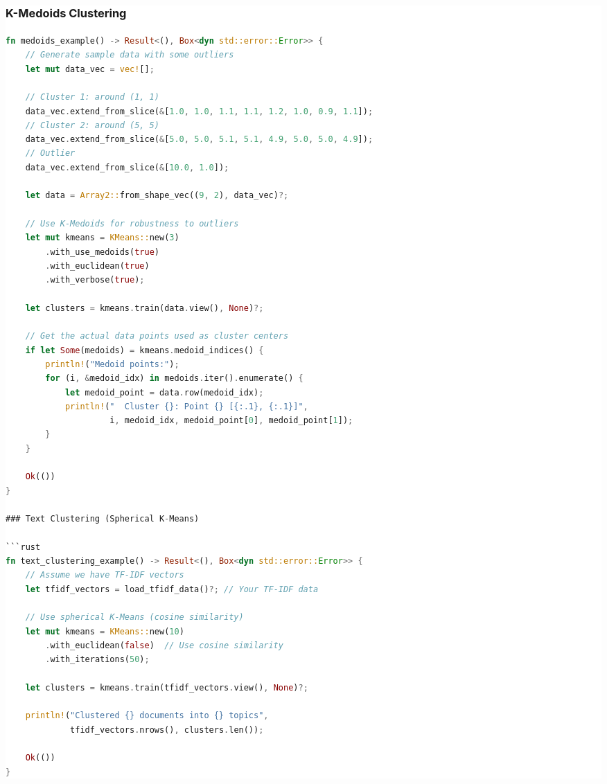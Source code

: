 ### K-Medoids Clustering

```rust
fn medoids_example() -> Result<(), Box<dyn std::error::Error>> {
    // Generate sample data with some outliers
    let mut data_vec = vec![];
    
    // Cluster 1: around (1, 1)
    data_vec.extend_from_slice(&[1.0, 1.0, 1.1, 1.1, 1.2, 1.0, 0.9, 1.1]);
    // Cluster 2: around (5, 5) 
    data_vec.extend_from_slice(&[5.0, 5.0, 5.1, 5.1, 4.9, 5.0, 5.0, 4.9]);
    // Outlier
    data_vec.extend_from_slice(&[10.0, 1.0]);
    
    let data = Array2::from_shape_vec((9, 2), data_vec)?;
    
    // Use K-Medoids for robustness to outliers
    let mut kmeans = KMeans::new(3)
        .with_use_medoids(true)
        .with_euclidean(true)
        .with_verbose(true);
    
    let clusters = kmeans.train(data.view(), None)?;
    
    // Get the actual data points used as cluster centers
    if let Some(medoids) = kmeans.medoid_indices() {
        println!("Medoid points:");
        for (i, &medoid_idx) in medoids.iter().enumerate() {
            let medoid_point = data.row(medoid_idx);
            println!("  Cluster {}: Point {} [{:.1}, {:.1}]", 
                     i, medoid_idx, medoid_point[0], medoid_point[1]);
        }
    }
    
    Ok(())
}

### Text Clustering (Spherical K-Means)

```rust
fn text_clustering_example() -> Result<(), Box<dyn std::error::Error>> {
    // Assume we have TF-IDF vectors
    let tfidf_vectors = load_tfidf_data()?; // Your TF-IDF data
    
    // Use spherical K-Means (cosine similarity)
    let mut kmeans = KMeans::new(10)
        .with_euclidean(false)  // Use cosine similarity
        .with_iterations(50);
    
    let clusters = kmeans.train(tfidf_vectors.view(), None)?;
    
    println!("Clustered {} documents into {} topics", 
             tfidf_vectors.nrows(), clusters.len());
    
    Ok(())
}
```
